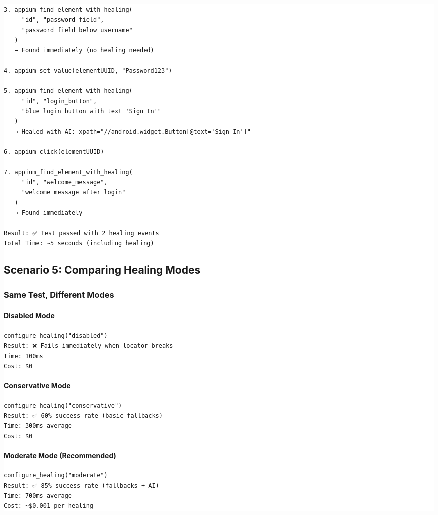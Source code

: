 ```
3. appium_find_element_with_healing(
     "id", "password_field", 
     "password field below username"
   )
   → Found immediately (no healing needed)

4. appium_set_value(elementUUID, "Password123")

5. appium_find_element_with_healing(
     "id", "login_button",
     "blue login button with text 'Sign In'"
   )
   → Healed with AI: xpath="//android.widget.Button[@text='Sign In']"

6. appium_click(elementUUID)

7. appium_find_element_with_healing(
     "id", "welcome_message",
     "welcome message after login"
   )
   → Found immediately

Result: ✅ Test passed with 2 healing events
Total Time: ~5 seconds (including healing)
```

## Scenario 5: Comparing Healing Modes

### Same Test, Different Modes

#### Disabled Mode
```
configure_healing("disabled")
Result: ❌ Fails immediately when locator breaks
Time: 100ms
Cost: $0
```

#### Conservative Mode  
```
configure_healing("conservative")
Result: ✅ 60% success rate (basic fallbacks)
Time: 300ms average
Cost: $0
```

#### Moderate Mode (Recommended)
```
configure_healing("moderate")
Result: ✅ 85% success rate (fallbacks + AI)
Time: 700ms average
Cost: ~$0.001 per healing
```
